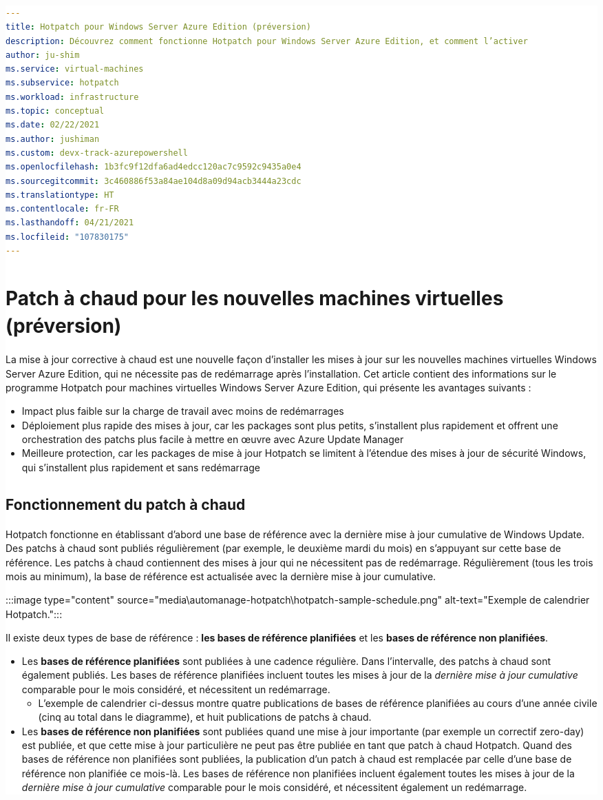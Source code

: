 ```yaml
---
title: Hotpatch pour Windows Server Azure Edition (préversion)
description: Découvrez comment fonctionne Hotpatch pour Windows Server Azure Edition, et comment l’activer
author: ju-shim
ms.service: virtual-machines
ms.subservice: hotpatch
ms.workload: infrastructure
ms.topic: conceptual
ms.date: 02/22/2021
ms.author: jushiman
ms.custom: devx-track-azurepowershell
ms.openlocfilehash: 1b3fc9f12dfa6ad4edcc120ac7c9592c9435a0e4
ms.sourcegitcommit: 3c460886f53a84ae104d8a09d94acb3444a23cdc
ms.translationtype: HT
ms.contentlocale: fr-FR
ms.lasthandoff: 04/21/2021
ms.locfileid: "107830175"
---
```

# <a name="hotpatch-for-new-virtual-machines-preview"></a>Patch à chaud pour les nouvelles machines virtuelles (préversion)

La mise à jour corrective à chaud est une nouvelle façon d’installer les mises à jour sur les nouvelles machines virtuelles Windows Server Azure Edition, qui ne nécessite pas de redémarrage après l’installation. Cet article contient des informations sur le programme Hotpatch pour machines virtuelles Windows Server Azure Edition, qui présente les avantages suivants :
* Impact plus faible sur la charge de travail avec moins de redémarrages
* Déploiement plus rapide des mises à jour, car les packages sont plus petits, s’installent plus rapidement et offrent une orchestration des patchs plus facile à mettre en œuvre avec Azure Update Manager
* Meilleure protection, car les packages de mise à jour Hotpatch se limitent à l’étendue des mises à jour de sécurité Windows, qui s’installent plus rapidement et sans redémarrage

## <a name="how-hotpatch-works"></a>Fonctionnement du patch à chaud

Hotpatch fonctionne en établissant d’abord une base de référence avec la dernière mise à jour cumulative de Windows Update. Des patchs à chaud sont publiés régulièrement (par exemple, le deuxième mardi du mois) en s’appuyant sur cette base de référence. Les patchs à chaud contiennent des mises à jour qui ne nécessitent pas de redémarrage. Régulièrement (tous les trois mois au minimum), la base de référence est actualisée avec la dernière mise à jour cumulative.

:::image type="content" source="media\automanage-hotpatch\hotpatch-sample-schedule.png" alt-text="Exemple de calendrier Hotpatch.":::

Il existe deux types de base de référence : **les bases de référence planifiées** et les **bases de référence non planifiées**.
*  Les **bases de référence planifiées** sont publiées à une cadence régulière. Dans l’intervalle, des patchs à chaud sont également publiés.  Les bases de référence planifiées incluent toutes les mises à jour de la _dernière mise à jour cumulative_ comparable pour le mois considéré, et nécessitent un redémarrage.
    * L’exemple de calendrier ci-dessus montre quatre publications de bases de référence planifiées au cours d’une année civile (cinq au total dans le diagramme), et huit publications de patchs à chaud.
* Les **bases de référence non planifiées** sont publiées quand une mise à jour importante (par exemple un correctif zero-day) est publiée, et que cette mise à jour particulière ne peut pas être publiée en tant que patch à chaud Hotpatch.  Quand des bases de référence non planifiées sont publiées, la publication d’un patch à chaud est remplacée par celle d’une base de référence non planifiée ce mois-là.  Les bases de référence non planifiées incluent également toutes les mises à jour de la _dernière mise à jour cumulative_ comparable pour le mois considéré, et nécessitent également un redémarrage.